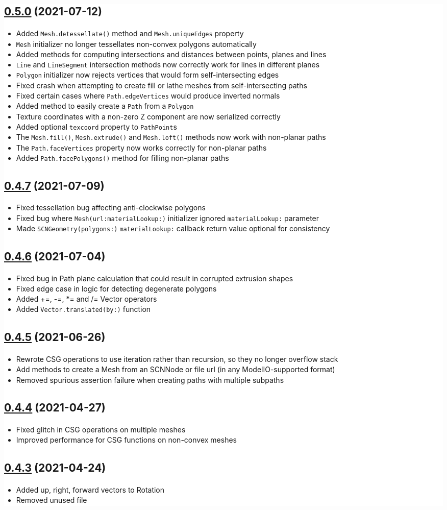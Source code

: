 ## [0.5.0](https://github.com/nicklockwood/Euclid/releases/tag/0.5.0) (2021-07-12)

- Added `Mesh.detessellate()` method and `Mesh.uniqueEdges` property
- `Mesh` initializer no longer tessellates non-convex polygons automatically
- Added methods for computing intersections and distances between points, planes and lines
- `Line` and `LineSegment` intersection methods now correctly work for lines in different planes 
- `Polygon` initializer now rejects vertices that would form self-intersecting edges
- Fixed crash when attempting to create fill or lathe meshes from self-intersecting paths
- Fixed certain cases where `Path.edgeVertices` would produce inverted normals
- Added method to easily create a `Path` from a `Polygon`
- Texture coordinates with a non-zero Z component are now serialized correctly
- Added optional `texcoord` property to `PathPoint`s
- The `Mesh.fill()`, `Mesh.extrude()` and `Mesh.loft()` methods now work with non-planar paths
- The `Path.faceVertices` property now works correctly for non-planar paths
- Added `Path.facePolygons()` method for filling non-planar paths

## [0.4.7](https://github.com/nicklockwood/Euclid/releases/tag/0.4.7) (2021-07-09)

- Fixed tessellation bug affecting anti-clockwise polygons
- Fixed bug where `Mesh(url:materialLookup:)` initializer ignored `materialLookup:` parameter
- Made `SCNGeometry(polygons:)` `materialLookup:` callback return value optional for consistency

## [0.4.6](https://github.com/nicklockwood/Euclid/releases/tag/0.4.6) (2021-07-04)

- Fixed bug in Path plane calculation that could result in corrupted extrusion shapes
- Fixed edge case in logic for detecting degenerate polygons
- Added +=, -=, *= and /= Vector operators
- Added `Vector.translated(by:)` function

## [0.4.5](https://github.com/nicklockwood/Euclid/releases/tag/0.4.5) (2021-06-26)

- Rewrote CSG operations to use iteration rather than recursion, so they no longer overflow stack 
- Add methods to create a Mesh from an SCNNode or file url (in any ModelIO-supported format)
- Removed spurious assertion failure when creating paths with multiple subpaths

## [0.4.4](https://github.com/nicklockwood/Euclid/releases/tag/0.4.4) (2021-04-27)

- Fixed glitch in CSG operations on multiple meshes
- Improved performance for CSG functions on non-convex meshes

## [0.4.3](https://github.com/nicklockwood/Euclid/releases/tag/0.4.3) (2021-04-24)

- Added up, right, forward vectors to Rotation
- Removed unused file
